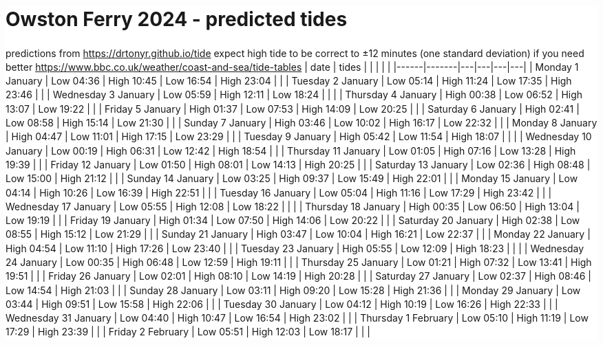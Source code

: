 # Owston Ferry 2024 - predicted tides
predictions from https://drtonyr.github.io/tide
expect high tide to be correct to ±12 minutes (one standard deviation)
if you need better https://www.bbc.co.uk/weather/coast-and-sea/tide-tables
| date | tides |   |   |   |   |
|------|-------|---|---|---|---|
| Monday 1 January | Low 04:36 | High 10:45 | Low 16:54 | High 23:04 |  |
| Tuesday 2 January | Low 05:14 | High 11:24 | Low 17:35 | High 23:46 |  |
| Wednesday 3 January | Low 05:59 | High 12:11 | Low 18:24 |  |  |
| Thursday 4 January | High 00:38 | Low 06:52 | High 13:07 | Low 19:22 |  |
| Friday 5 January | High 01:37 | Low 07:53 | High 14:09 | Low 20:25 |  |
| Saturday 6 January | High 02:41 | Low 08:58 | High 15:14 | Low 21:30 |  |
| Sunday 7 January | High 03:46 | Low 10:02 | High 16:17 | Low 22:32 |  |
| Monday 8 January | High 04:47 | Low 11:01 | High 17:15 | Low 23:29 |  |
| Tuesday 9 January | High 05:42 | Low 11:54 | High 18:07 |  |  |
| Wednesday 10 January | Low 00:19 | High 06:31 | Low 12:42 | High 18:54 |  |
| Thursday 11 January | Low 01:05 | High 07:16 | Low 13:28 | High 19:39 |  |
| Friday 12 January | Low 01:50 | High 08:01 | Low 14:13 | High 20:25 |  |
| Saturday 13 January | Low 02:36 | High 08:48 | Low 15:00 | High 21:12 |  |
| Sunday 14 January | Low 03:25 | High 09:37 | Low 15:49 | High 22:01 |  |
| Monday 15 January | Low 04:14 | High 10:26 | Low 16:39 | High 22:51 |  |
| Tuesday 16 January | Low 05:04 | High 11:16 | Low 17:29 | High 23:42 |  |
| Wednesday 17 January | Low 05:55 | High 12:08 | Low 18:22 |  |  |
| Thursday 18 January | High 00:35 | Low 06:50 | High 13:04 | Low 19:19 |  |
| Friday 19 January | High 01:34 | Low 07:50 | High 14:06 | Low 20:22 |  |
| Saturday 20 January | High 02:38 | Low 08:55 | High 15:12 | Low 21:29 |  |
| Sunday 21 January | High 03:47 | Low 10:04 | High 16:21 | Low 22:37 |  |
| Monday 22 January | High 04:54 | Low 11:10 | High 17:26 | Low 23:40 |  |
| Tuesday 23 January | High 05:55 | Low 12:09 | High 18:23 |  |  |
| Wednesday 24 January | Low 00:35 | High 06:48 | Low 12:59 | High 19:11 |  |
| Thursday 25 January | Low 01:21 | High 07:32 | Low 13:41 | High 19:51 |  |
| Friday 26 January | Low 02:01 | High 08:10 | Low 14:19 | High 20:28 |  |
| Saturday 27 January | Low 02:37 | High 08:46 | Low 14:54 | High 21:03 |  |
| Sunday 28 January | Low 03:11 | High 09:20 | Low 15:28 | High 21:36 |  |
| Monday 29 January | Low 03:44 | High 09:51 | Low 15:58 | High 22:06 |  |
| Tuesday 30 January | Low 04:12 | High 10:19 | Low 16:26 | High 22:33 |  |
| Wednesday 31 January | Low 04:40 | High 10:47 | Low 16:54 | High 23:02 |  |
| Thursday 1 February | Low 05:10 | High 11:19 | Low 17:29 | High 23:39 |  |
| Friday 2 February | Low 05:51 | High 12:03 | Low 18:17 |  |  |